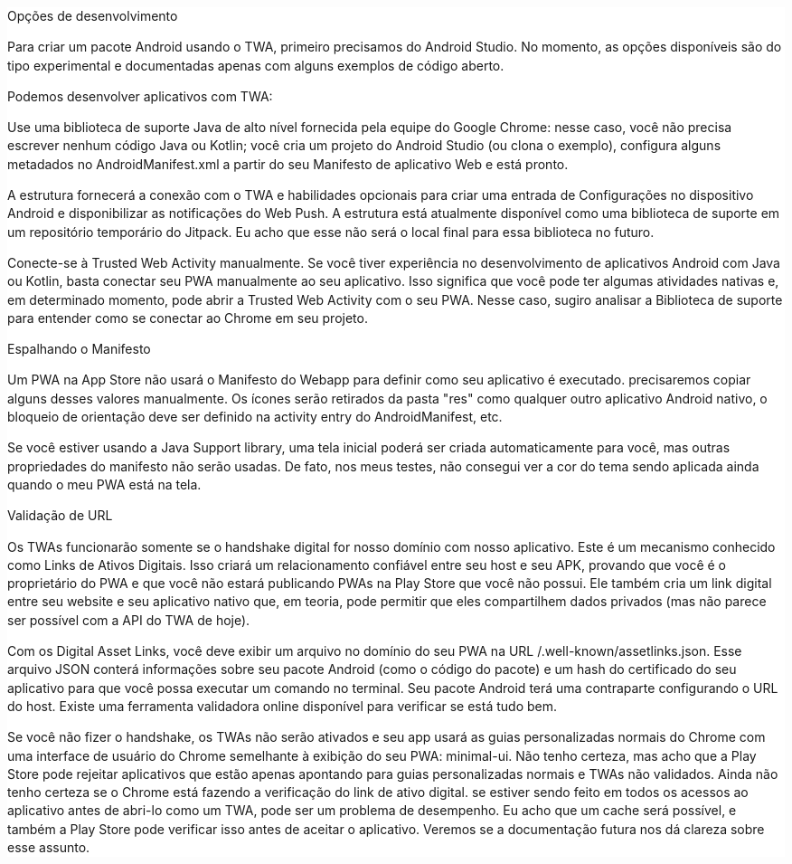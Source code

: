Opções de desenvolvimento

Para criar um pacote Android usando o TWA, primeiro precisamos do Android Studio. No momento, as opções disponíveis são do tipo experimental e documentadas apenas com alguns exemplos de código aberto.

Podemos desenvolver aplicativos com TWA:

Use uma biblioteca de suporte Java de alto nível fornecida pela equipe do Google Chrome: nesse caso, você não precisa escrever nenhum código Java ou Kotlin; você cria um projeto do Android Studio (ou clona o exemplo), configura alguns metadados no AndroidManifest.xml a partir do seu Manifesto de aplicativo Web e está pronto.

A estrutura fornecerá a conexão com o TWA e habilidades opcionais para criar uma entrada de Configurações no dispositivo Android e disponibilizar as notificações do Web Push. A estrutura está atualmente disponível como uma biblioteca de suporte em um repositório temporário do Jitpack. Eu acho que esse não será o local final para essa biblioteca no futuro.

Conecte-se à Trusted Web Activity manualmente. Se você tiver experiência no desenvolvimento de aplicativos Android com Java ou Kotlin, basta conectar seu PWA manualmente ao seu aplicativo. Isso significa que você pode ter algumas atividades nativas e, em determinado momento, pode abrir a Trusted Web Activity com o seu PWA. Nesse caso, sugiro analisar a Biblioteca de suporte para entender como se conectar ao Chrome em seu projeto.



Espalhando o Manifesto

Um PWA na App Store não usará o Manifesto do Webapp para definir como seu aplicativo é executado. precisaremos copiar alguns desses valores manualmente. Os ícones serão retirados da pasta "res" como qualquer outro aplicativo Android nativo, o bloqueio de orientação deve ser definido na activity entry do AndroidManifest, etc.

Se você estiver usando a Java Support library, uma tela inicial poderá ser criada automaticamente para você, mas outras propriedades do manifesto não serão usadas. De fato, nos meus testes, não consegui ver a cor do tema sendo aplicada ainda quando o meu PWA está na tela.

Validação de URL

Os TWAs funcionarão somente se o handshake digital for nosso domínio com nosso aplicativo. Este é um mecanismo conhecido como Links de Ativos Digitais. Isso criará um relacionamento confiável entre seu host e seu APK, provando que você é o proprietário do PWA e que você não estará publicando PWAs na Play Store que você não possui. Ele também cria um link digital entre seu website e seu aplicativo nativo que, em teoria, pode permitir que eles compartilhem dados privados (mas não parece ser possível com a API do TWA de hoje).

Com os Digital Asset Links, você deve exibir um arquivo no domínio do seu PWA na URL <your-domain>/.well-known/assetlinks.json. Esse arquivo JSON conterá informações sobre seu pacote Android (como o código do pacote) e um hash do certificado do seu aplicativo para que você possa executar um comando no terminal. Seu pacote Android terá uma contraparte configurando o URL do host. Existe uma ferramenta validadora online disponível para verificar se está tudo bem.

Se você não fizer o handshake, os TWAs não serão ativados e seu app usará as guias personalizadas normais do Chrome com uma interface de usuário do Chrome semelhante à exibição do seu PWA: minimal-ui. Não tenho certeza, mas acho que a Play Store pode rejeitar aplicativos que estão apenas apontando para guias personalizadas normais e TWAs não validados. Ainda não tenho certeza se o Chrome está fazendo a verificação do link de ativo digital. se estiver sendo feito em todos os acessos ao aplicativo antes de abri-lo como um TWA, pode ser um problema de desempenho. Eu acho que um cache será possível, e também a Play Store pode verificar isso antes de aceitar o aplicativo. Veremos se a documentação futura nos dá clareza sobre esse assunto.

